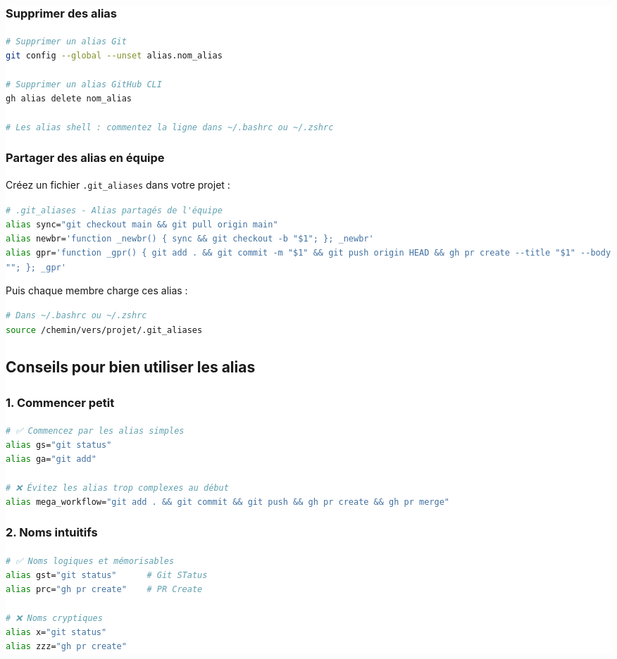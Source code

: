 ### Supprimer des alias

```bash
# Supprimer un alias Git
git config --global --unset alias.nom_alias

# Supprimer un alias GitHub CLI
gh alias delete nom_alias

# Les alias shell : commentez la ligne dans ~/.bashrc ou ~/.zshrc
```

### Partager des alias en équipe

Créez un fichier `.git_aliases` dans votre projet :

```bash
# .git_aliases - Alias partagés de l'équipe
alias sync="git checkout main && git pull origin main"
alias newbr='function _newbr() { sync && git checkout -b "$1"; }; _newbr'
alias gpr='function _gpr() { git add . && git commit -m "$1" && git push origin HEAD && gh pr create --title "$1" --body ""; }; _gpr'
```

Puis chaque membre charge ces alias :
```bash
# Dans ~/.bashrc ou ~/.zshrc
source /chemin/vers/projet/.git_aliases
```

## Conseils pour bien utiliser les alias

### 1. Commencer petit

```bash
# ✅ Commencez par les alias simples
alias gs="git status"
alias ga="git add"

# ❌ Évitez les alias trop complexes au début
alias mega_workflow="git add . && git commit && git push && gh pr create && gh pr merge"
```

### 2. Noms intuitifs

```bash
# ✅ Noms logiques et mémorisables
alias gst="git status"      # Git STatus
alias prc="gh pr create"    # PR Create

# ❌ Noms cryptiques
alias x="git status"
alias zzz="gh pr create"
```
